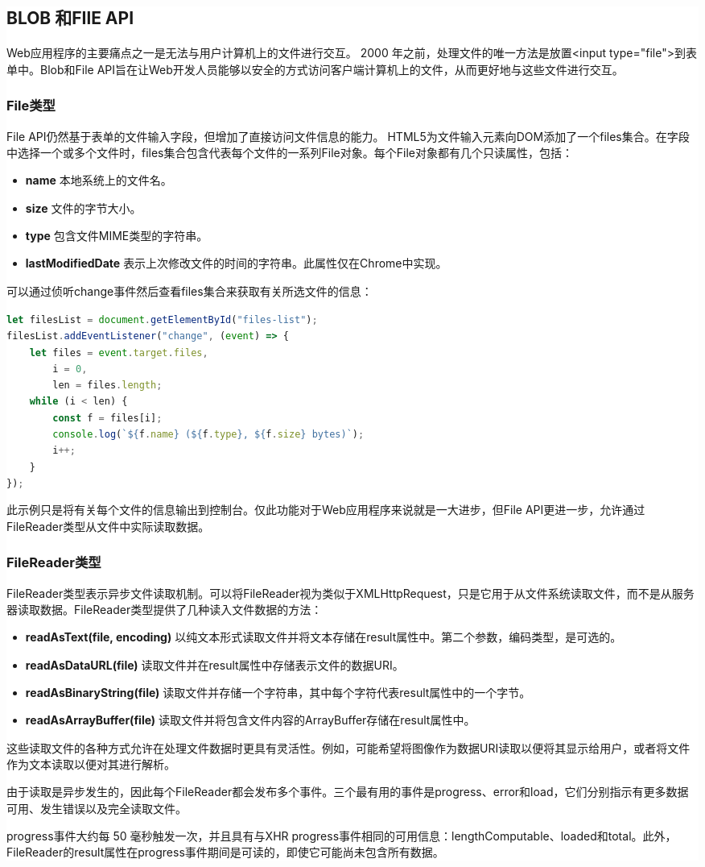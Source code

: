 

## BLOB 和FIlE API

 Web应用程序的主要痛点之一是无法与用户计算机上的文件进行交互。 2000 年之前，处理文件的唯一方法是放置\<input type="file"\>到表单中。Blob和File API旨在让Web开发人员能够以安全的方式访问客户端计算机上的文件，从而更好地与这些文件进行交互。

### File类型

 File API仍然基于表单的文件输入字段，但增加了直接访问文件信息的能力。 HTML5为文件输入元素向DOM添加了一个files集合。在字段中选择一个或多个文件时，files集合包含代表每个文件的一系列File对象。每个File对象都有几个只读属性，包括：

-  **name** 本地系统上的文件名。

-  **size** 文件的字节大小。

-  **type** 包含文件MIME类型的字符串。

-  **lastModifiedDate** 表示上次修改文件的时间的字符串。此属性仅在Chrome中实现。


 可以通过侦听change事件然后查看files集合来获取有关所选文件的信息：

```js
let filesList = document.getElementById("files-list");
filesList.addEventListener("change", (event) => {
    let files = event.target.files,
        i = 0,
        len = files.length;
    while (i < len) {
        const f = files[i];
        console.log(`${f.name} (${f.type}, ${f.size} bytes)`);
        i++;
    }
});
```

 此示例只是将有关每个文件的信息输出到控制台。仅此功能对于Web应用程序来说就是一大进步，但File API更进一步，允许通过FileReader类型从文件中实际读取数据。

### FileReader类型

 FileReader类型表示异步文件读取机制。可以将FileReader视为类似于XMLHttpRequest，只是它用于从文件系统读取文件，而不是从服务器读取数据。FileReader类型提供了几种读入文件数据的方法：

-  **readAsText(file, encoding)** 以纯文本形式读取文件并将文本存储在result属性中。第二个参数，编码类型，是可选的。

-  **readAsDataURL(file)**  读取文件并在result属性中存储表示文件的数据URI。

-  **readAsBinaryString(file)** 读取文件并存储一个字符串，其中每个字符代表result属性中的一个字节。

-  **readAsArrayBuffer(file)** 读取文件并将包含文件内容的ArrayBuffer存储在result属性中。


 这些读取文件的各种方式允许在处理文件数据时更具有灵活性。例如，可能希望将图像作为数据URI读取以便将其显示给用户，或者将文件作为文本读取以便对其进行解析。

 由于读取是异步发生的，因此每个FileReader都会发布多个事件。三个最有用的事件是progress、error和load，它们分别指示有更多数据可用、发生错误以及完全读取文件。

 progress事件大约每 50 毫秒触发一次，并且具有与XHR progress事件相同的可用信息：lengthComputable、loaded和total。此外，FileReader的result属性在progress事件期间是可读的，即使它可能尚未包含所有数据。
